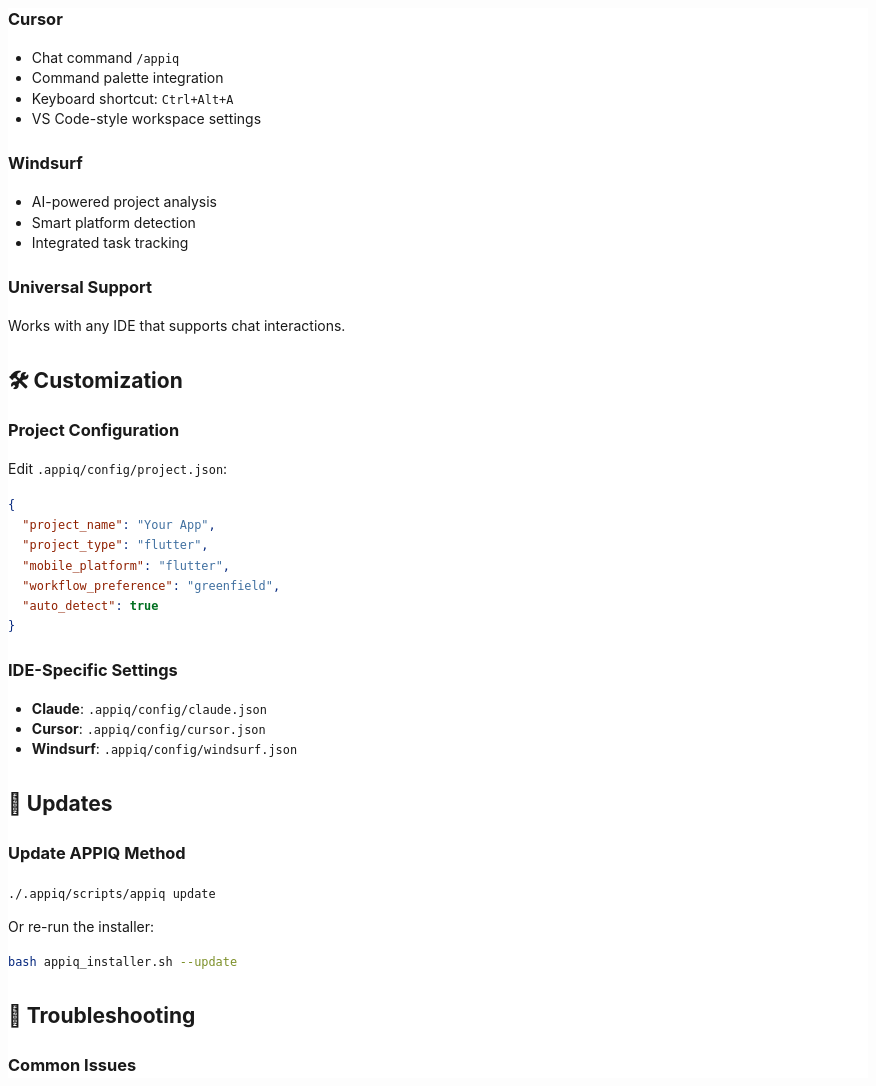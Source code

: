 ### Cursor
- Chat command `/appiq`
- Command palette integration
- Keyboard shortcut: `Ctrl+Alt+A`
- VS Code-style workspace settings

### Windsurf
- AI-powered project analysis
- Smart platform detection
- Integrated task tracking

### Universal Support
Works with any IDE that supports chat interactions.

## 🛠️ Customization

### Project Configuration
Edit `.appiq/config/project.json`:
```json
{
  "project_name": "Your App",
  "project_type": "flutter",
  "mobile_platform": "flutter",
  "workflow_preference": "greenfield",
  "auto_detect": true
}
```

### IDE-Specific Settings
- **Claude**: `.appiq/config/claude.json`
- **Cursor**: `.appiq/config/cursor.json`
- **Windsurf**: `.appiq/config/windsurf.json`

## 🔄 Updates

### Update APPIQ Method
```bash
./.appiq/scripts/appiq update
```

Or re-run the installer:
```bash
bash appiq_installer.sh --update
```

## 🚨 Troubleshooting

### Common Issues
